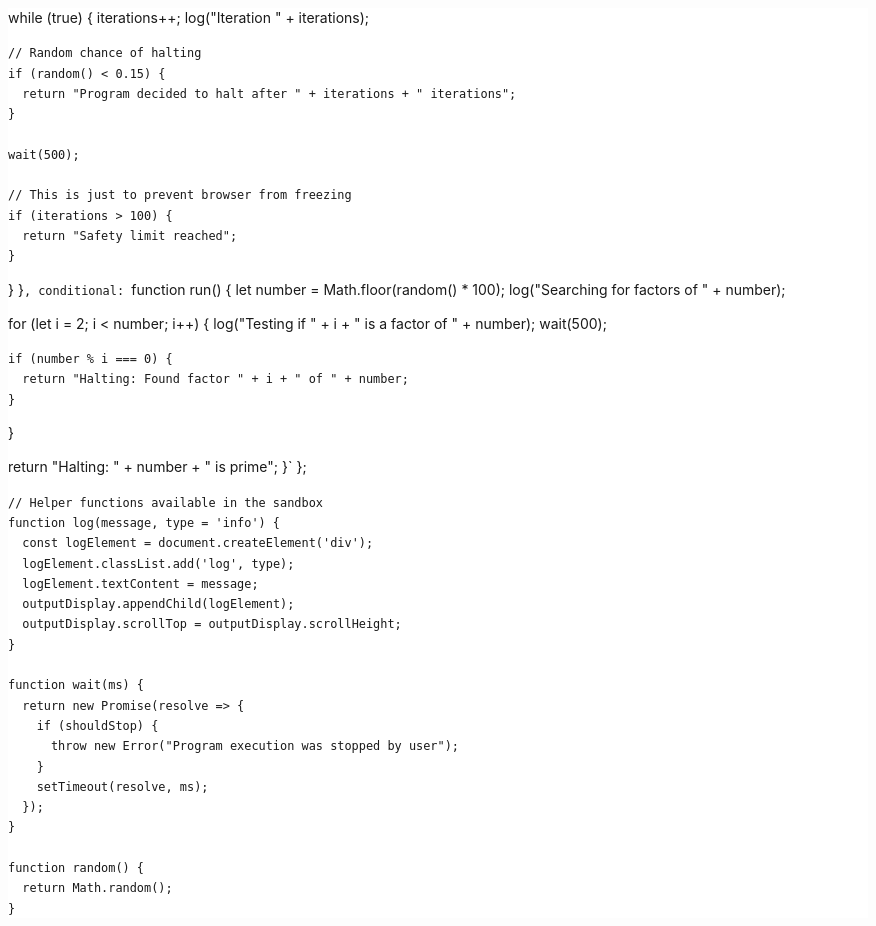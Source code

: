   while (true) {
    iterations++;
    log("Iteration " + iterations);
    
    // Random chance of halting
    if (random() < 0.15) {
      return "Program decided to halt after " + iterations + " iterations";
    }
    
    wait(500);
    
    // This is just to prevent browser from freezing
    if (iterations > 100) {
      return "Safety limit reached";
    }
  }
}`,
      conditional: `function run() {
  let number = Math.floor(random() * 100);
  log("Searching for factors of " + number);
  
  for (let i = 2; i < number; i++) {
    log("Testing if " + i + " is a factor of " + number);
    wait(500);
    
    if (number % i === 0) {
      return "Halting: Found factor " + i + " of " + number;
    }
  }
  
  return "Halting: " + number + " is prime";
}`
    };
    
    // Helper functions available in the sandbox
    function log(message, type = 'info') {
      const logElement = document.createElement('div');
      logElement.classList.add('log', type);
      logElement.textContent = message;
      outputDisplay.appendChild(logElement);
      outputDisplay.scrollTop = outputDisplay.scrollHeight;
    }
    
    function wait(ms) {
      return new Promise(resolve => {
        if (shouldStop) {
          throw new Error("Program execution was stopped by user");
        }
        setTimeout(resolve, ms);
      });
    }
    
    function random() {
      return Math.random();
    }
    